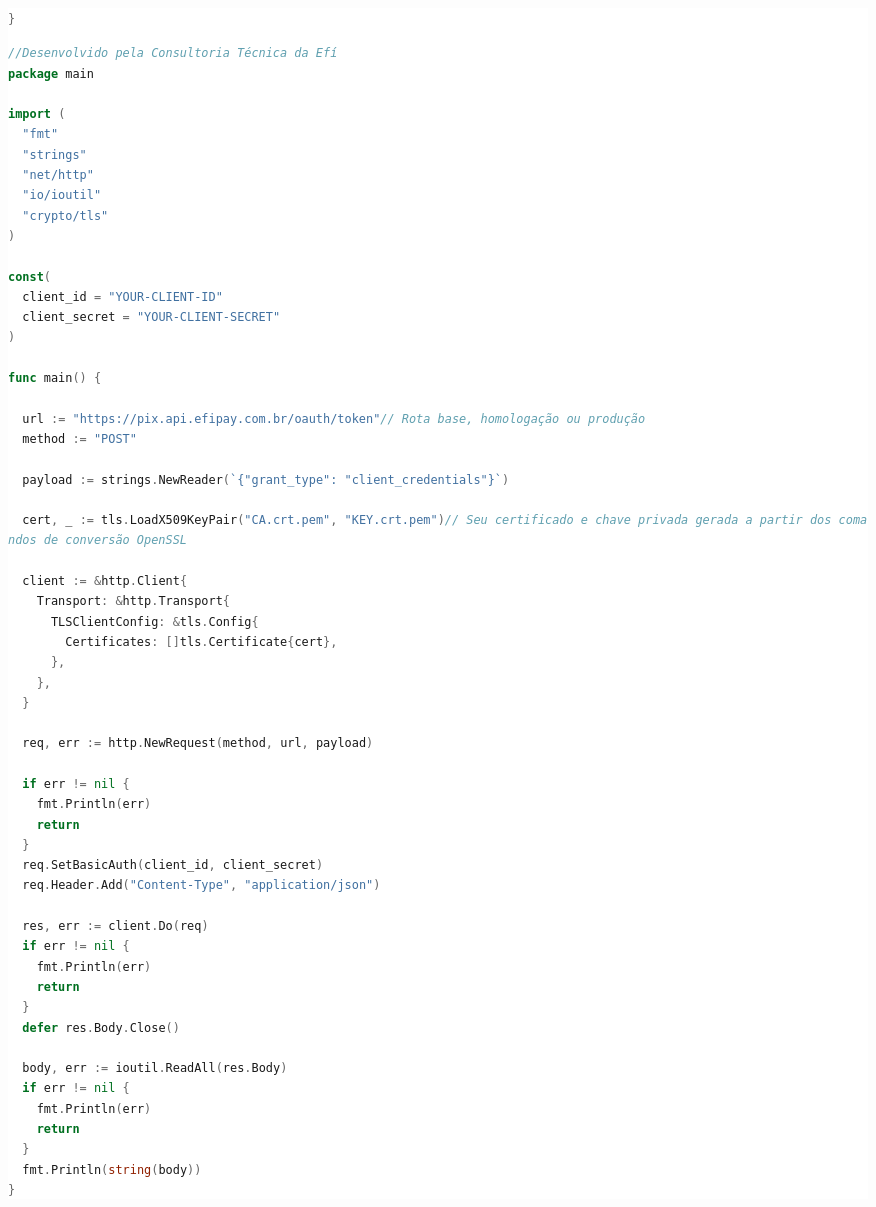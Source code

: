   ```java
}
  ```
  </TabItem>
    <TabItem value="Go">

  ```go
//Desenvolvido pela Consultoria Técnica da Efí
package main

import (
    "fmt"
    "strings"
    "net/http"
    "io/ioutil"
    "crypto/tls"
)

const(
    client_id = "YOUR-CLIENT-ID"
    client_secret = "YOUR-CLIENT-SECRET"
)

func main() {

    url := "https://pix.api.efipay.com.br/oauth/token"// Rota base, homologação ou produção
    method := "POST"

    payload := strings.NewReader(`{"grant_type": "client_credentials"}`)

    cert, _ := tls.LoadX509KeyPair("CA.crt.pem", "KEY.crt.pem")// Seu certificado e chave privada gerada a partir dos comandos de conversão OpenSSL

    client := &http.Client{
      Transport: &http.Transport{
        TLSClientConfig: &tls.Config{
          Certificates: []tls.Certificate{cert},
        },
      },
    }

    req, err := http.NewRequest(method, url, payload)

    if err != nil {
      fmt.Println(err)
      return
    }
    req.SetBasicAuth(client_id, client_secret)
    req.Header.Add("Content-Type", "application/json")

    res, err := client.Do(req)
    if err != nil {
      fmt.Println(err)
      return
    }
    defer res.Body.Close()

    body, err := ioutil.ReadAll(res.Body)
    if err != nil {
      fmt.Println(err)
      return
    }
    fmt.Println(string(body))
}
  ```
